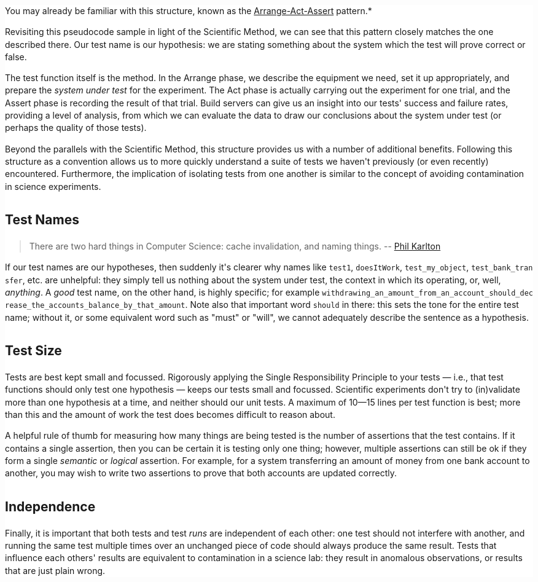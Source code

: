 You may already be familiar with this structure, known as the [Arrange-Act-Assert](http://wiki.c2.com/?ArrangeActAssert) pattern.*

Revisiting this pseudocode sample in light of the Scientific Method, we can see that this pattern closely matches the one described there. Our test name is our hypothesis: we are stating something about the system which the test will prove correct or false. 

The test function itself is the method. In the Arrange phase, we describe the equipment we need, set it up appropriately, and prepare the _system under test_ for the experiment. The Act phase is actually carrying out the experiment for one trial, and the Assert phase is recording the result of that trial. Build servers can give us an insight into our tests' success and failure rates, providing a level of analysis, from which we can evaluate the data to draw our conclusions about the system under test (or perhaps the quality of those tests). 

Beyond the parallels with the Scientific Method, this structure provides us with a number of additional benefits. Following this structure as a convention allows us to more quickly understand a suite of tests we haven't previously (or even recently) encountered. Furthermore, the implication of isolating tests from one another is similar to the concept of avoiding contamination in science experiments. 

## Test Names

> There are two hard things in Computer Science:  cache invalidation, and naming things.
> -- [Phil Karlton](http://martinfowler.com/bliki/TwoHardThings.html)

If our test names are our hypotheses, then suddenly it's clearer why names like `test1`, `doesItWork`, `test_my_object`, `test_bank_transfer`, etc. are unhelpful: they simply tell us nothing about the system under test, the context in which its operating, or, well, _anything_. A _good_ test name, on the other hand, is highly specific; for example `withdrawing_an_amount_from_an_account_should_decrease_the_accounts_balance_by_that_amount`. Note also that important word `should` in there: this sets the tone for the entire test name; without it, or some equivalent word such as "must" or "will", we cannot adequately describe the sentence as a hypothesis. 

## Test Size
Tests are best kept small and focussed. Rigorously applying the Single Responsibility Principle to your tests — i.e., that test functions should only test one hypothesis — keeps our tests small and focussed. Scientific experiments don't try to (in)validate more than one hypothesis at a time, and neither should our unit tests. A maximum of 10—15 lines per test function is best; more than this and the amount of work the test does becomes difficult to reason about. 

A helpful rule of thumb for measuring how many things are being tested is the number of assertions that the test contains. If it contains a single assertion, then you can be certain it is testing only one thing; however, multiple assertions can still be ok if they form a single _semantic_ or _logical_ assertion. For example, for a system transferring an amount of money from one bank account to another, you may wish to write two assertions to prove that both accounts are updated correctly. 

## Independence
Finally, it is important that both tests and test _runs_ are independent of each other: one test should not interfere with another, and running the same test multiple times over an unchanged piece of code should always produce the same result. Tests that influence each others' results are equivalent to contamination in a science lab: they result in anomalous observations, or results that are just plain wrong. 
